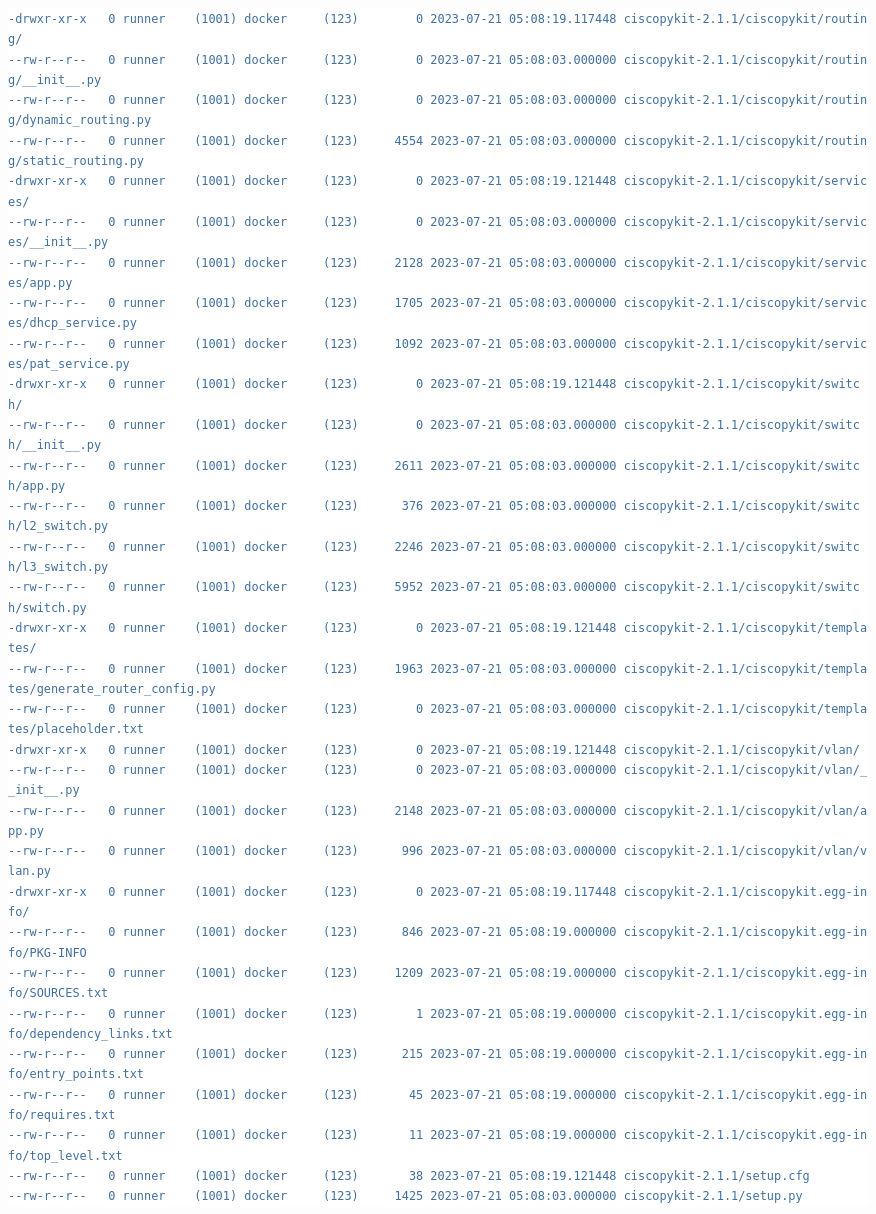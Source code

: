 ```diff
-drwxr-xr-x   0 runner    (1001) docker     (123)        0 2023-07-21 05:08:19.117448 ciscopykit-2.1.1/ciscopykit/routing/
--rw-r--r--   0 runner    (1001) docker     (123)        0 2023-07-21 05:08:03.000000 ciscopykit-2.1.1/ciscopykit/routing/__init__.py
--rw-r--r--   0 runner    (1001) docker     (123)        0 2023-07-21 05:08:03.000000 ciscopykit-2.1.1/ciscopykit/routing/dynamic_routing.py
--rw-r--r--   0 runner    (1001) docker     (123)     4554 2023-07-21 05:08:03.000000 ciscopykit-2.1.1/ciscopykit/routing/static_routing.py
-drwxr-xr-x   0 runner    (1001) docker     (123)        0 2023-07-21 05:08:19.121448 ciscopykit-2.1.1/ciscopykit/services/
--rw-r--r--   0 runner    (1001) docker     (123)        0 2023-07-21 05:08:03.000000 ciscopykit-2.1.1/ciscopykit/services/__init__.py
--rw-r--r--   0 runner    (1001) docker     (123)     2128 2023-07-21 05:08:03.000000 ciscopykit-2.1.1/ciscopykit/services/app.py
--rw-r--r--   0 runner    (1001) docker     (123)     1705 2023-07-21 05:08:03.000000 ciscopykit-2.1.1/ciscopykit/services/dhcp_service.py
--rw-r--r--   0 runner    (1001) docker     (123)     1092 2023-07-21 05:08:03.000000 ciscopykit-2.1.1/ciscopykit/services/pat_service.py
-drwxr-xr-x   0 runner    (1001) docker     (123)        0 2023-07-21 05:08:19.121448 ciscopykit-2.1.1/ciscopykit/switch/
--rw-r--r--   0 runner    (1001) docker     (123)        0 2023-07-21 05:08:03.000000 ciscopykit-2.1.1/ciscopykit/switch/__init__.py
--rw-r--r--   0 runner    (1001) docker     (123)     2611 2023-07-21 05:08:03.000000 ciscopykit-2.1.1/ciscopykit/switch/app.py
--rw-r--r--   0 runner    (1001) docker     (123)      376 2023-07-21 05:08:03.000000 ciscopykit-2.1.1/ciscopykit/switch/l2_switch.py
--rw-r--r--   0 runner    (1001) docker     (123)     2246 2023-07-21 05:08:03.000000 ciscopykit-2.1.1/ciscopykit/switch/l3_switch.py
--rw-r--r--   0 runner    (1001) docker     (123)     5952 2023-07-21 05:08:03.000000 ciscopykit-2.1.1/ciscopykit/switch/switch.py
-drwxr-xr-x   0 runner    (1001) docker     (123)        0 2023-07-21 05:08:19.121448 ciscopykit-2.1.1/ciscopykit/templates/
--rw-r--r--   0 runner    (1001) docker     (123)     1963 2023-07-21 05:08:03.000000 ciscopykit-2.1.1/ciscopykit/templates/generate_router_config.py
--rw-r--r--   0 runner    (1001) docker     (123)        0 2023-07-21 05:08:03.000000 ciscopykit-2.1.1/ciscopykit/templates/placeholder.txt
-drwxr-xr-x   0 runner    (1001) docker     (123)        0 2023-07-21 05:08:19.121448 ciscopykit-2.1.1/ciscopykit/vlan/
--rw-r--r--   0 runner    (1001) docker     (123)        0 2023-07-21 05:08:03.000000 ciscopykit-2.1.1/ciscopykit/vlan/__init__.py
--rw-r--r--   0 runner    (1001) docker     (123)     2148 2023-07-21 05:08:03.000000 ciscopykit-2.1.1/ciscopykit/vlan/app.py
--rw-r--r--   0 runner    (1001) docker     (123)      996 2023-07-21 05:08:03.000000 ciscopykit-2.1.1/ciscopykit/vlan/vlan.py
-drwxr-xr-x   0 runner    (1001) docker     (123)        0 2023-07-21 05:08:19.117448 ciscopykit-2.1.1/ciscopykit.egg-info/
--rw-r--r--   0 runner    (1001) docker     (123)      846 2023-07-21 05:08:19.000000 ciscopykit-2.1.1/ciscopykit.egg-info/PKG-INFO
--rw-r--r--   0 runner    (1001) docker     (123)     1209 2023-07-21 05:08:19.000000 ciscopykit-2.1.1/ciscopykit.egg-info/SOURCES.txt
--rw-r--r--   0 runner    (1001) docker     (123)        1 2023-07-21 05:08:19.000000 ciscopykit-2.1.1/ciscopykit.egg-info/dependency_links.txt
--rw-r--r--   0 runner    (1001) docker     (123)      215 2023-07-21 05:08:19.000000 ciscopykit-2.1.1/ciscopykit.egg-info/entry_points.txt
--rw-r--r--   0 runner    (1001) docker     (123)       45 2023-07-21 05:08:19.000000 ciscopykit-2.1.1/ciscopykit.egg-info/requires.txt
--rw-r--r--   0 runner    (1001) docker     (123)       11 2023-07-21 05:08:19.000000 ciscopykit-2.1.1/ciscopykit.egg-info/top_level.txt
--rw-r--r--   0 runner    (1001) docker     (123)       38 2023-07-21 05:08:19.121448 ciscopykit-2.1.1/setup.cfg
--rw-r--r--   0 runner    (1001) docker     (123)     1425 2023-07-21 05:08:03.000000 ciscopykit-2.1.1/setup.py
```
